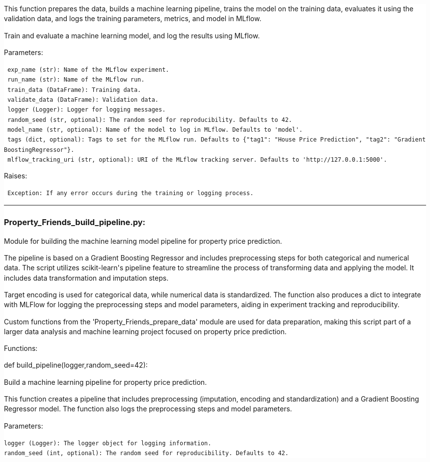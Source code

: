 This function prepares the data, builds a machine learning pipeline, trains the model on the training data, evaluates it using the validation data, and logs the training parameters, metrics, and model in MLflow.

Train and evaluate a machine learning model, and log the results using MLflow.

 Parameters:
 
     exp_name (str): Name of the MLflow experiment.
     run_name (str): Name of the MLflow run.
     train_data (DataFrame): Training data.
     validate_data (DataFrame): Validation data.
     logger (Logger): Logger for logging messages.
     random_seed (str, optional): The random seed for reproducibility. Defaults to 42.
     model_name (str, optional): Name of the model to log in MLflow. Defaults to 'model'.
     tags (dict, optional): Tags to set for the MLflow run. Defaults to {"tag1": "House Price Prediction", "tag2": "GradientBoostingRegressor"}.
     mlflow_tracking_uri (str, optional): URI of the MLflow tracking server. Defaults to 'http://127.0.0.1:5000'.

 Raises:
 
     Exception: If any error occurs during the training or logging process.
     
------

### Property_Friends_build_pipeline.py:

Module for building the machine learning model pipeline for property price prediction.

The pipeline is based on a Gradient Boosting Regressor and includes preprocessing steps for both categorical and numerical data. The script utilizes scikit-learn's pipeline feature to streamline the process of transforming data and applying the model. It includes data transformation and imputation steps.

Target encoding is used for categorical data, while numerical data is standardized. The function also produces a dict to integrate with MLFlow for logging the preprocessing steps and model parameters, aiding in experiment tracking and reproducibility.

Custom functions from the 'Property_Friends_prepare_data' module are used for data preparation, making this script part of a larger data analysis and machine learning project focused on property price prediction.

Functions:

def build_pipeline(logger,random_seed=42):  

Build a machine learning pipeline for property price prediction.

This function creates a pipeline that includes preprocessing (imputation, encoding and standardization) and a Gradient Boosting Regressor model. The function also logs the preprocessing steps and model parameters.

Parameters:

    logger (Logger): The logger object for logging information.
    random_seed (int, optional): The random seed for reproducibility. Defaults to 42.
